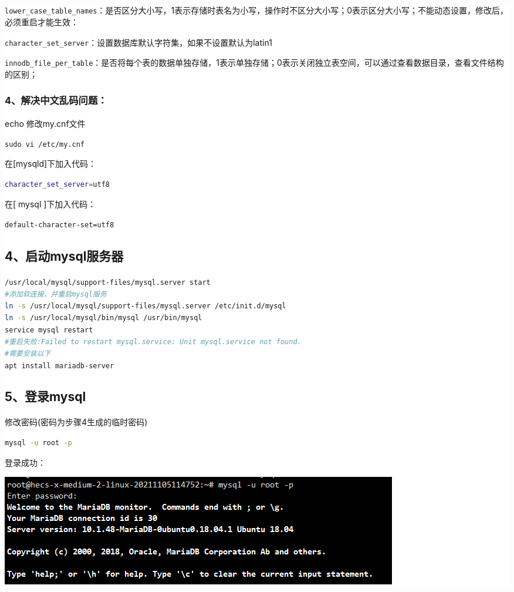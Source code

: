 `lower_case_table_names`：是否区分大小写，1表示存储时表名为小写，操作时不区分大小写；0表示区分大小写；不能动态设置，修改后，必须重启才能生效：

`character_set_server`：设置数据库默认字符集，如果不设置默认为latin1

`innodb_file_per_table`：是否将每个表的数据单独存储，1表示单独存储；0表示关闭独立表空间，可以通过查看数据目录，查看文件结构的区别；

### 4、解决中文乱码问题：

echo 修改my.cnf文件  

```shell
sudo vi /etc/my.cnf 
```

在[mysqld]下加入代码：

```sh
character_set_server=utf8
```

在[ mysql ]下加入代码：

```sh
default-character-set=utf8
```

## 4、启动mysql服务器

```sh
/usr/local/mysql/support-files/mysql.server start
#添加软连接，并重启mysql服务
ln -s /usr/local/mysql/support-files/mysql.server /etc/init.d/mysql 
ln -s /usr/local/mysql/bin/mysql /usr/bin/mysql
service mysql restart
#重启失败:Failed to restart mysql.service: Unit mysql.service not found.
#需要安装以下
apt install mariadb-server
```

## 5、登录mysql

修改密码(密码为步骤4生成的临时密码)

```sh
mysql -u root -p
```

登录成功：

![image-20211108162005995](image/image-20211108162005995.png)
